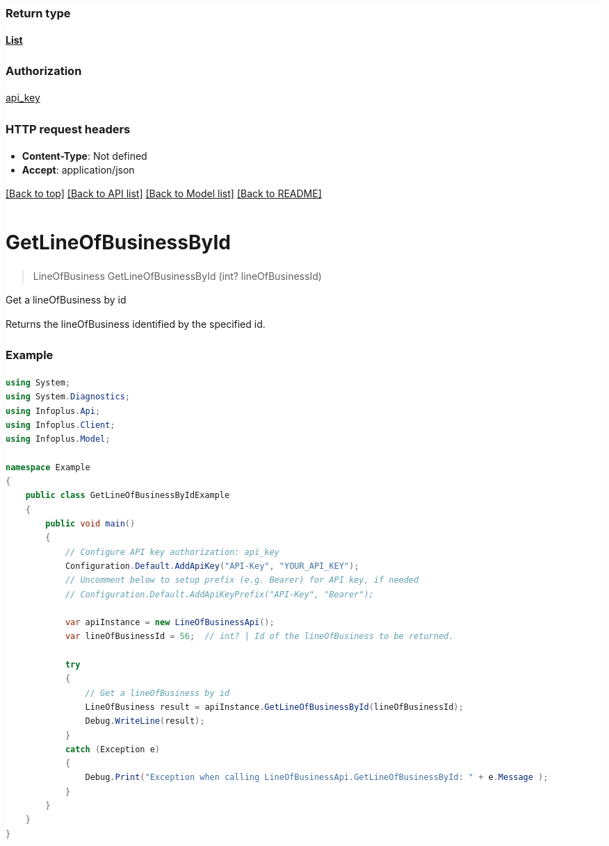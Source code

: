### Return type

[**List<LineOfBusiness>**](LineOfBusiness.md)

### Authorization

[api_key](../README.md#api_key)

### HTTP request headers

 - **Content-Type**: Not defined
 - **Accept**: application/json

[[Back to top]](#) [[Back to API list]](../README.md#documentation-for-api-endpoints) [[Back to Model list]](../README.md#documentation-for-models) [[Back to README]](../README.md)

<a name="getlineofbusinessbyid"></a>
# **GetLineOfBusinessById**
> LineOfBusiness GetLineOfBusinessById (int? lineOfBusinessId)

Get a lineOfBusiness by id

Returns the lineOfBusiness identified by the specified id.

### Example
```csharp
using System;
using System.Diagnostics;
using Infoplus.Api;
using Infoplus.Client;
using Infoplus.Model;

namespace Example
{
    public class GetLineOfBusinessByIdExample
    {
        public void main()
        {
            // Configure API key authorization: api_key
            Configuration.Default.AddApiKey("API-Key", "YOUR_API_KEY");
            // Uncomment below to setup prefix (e.g. Bearer) for API key, if needed
            // Configuration.Default.AddApiKeyPrefix("API-Key", "Bearer");

            var apiInstance = new LineOfBusinessApi();
            var lineOfBusinessId = 56;  // int? | Id of the lineOfBusiness to be returned.

            try
            {
                // Get a lineOfBusiness by id
                LineOfBusiness result = apiInstance.GetLineOfBusinessById(lineOfBusinessId);
                Debug.WriteLine(result);
            }
            catch (Exception e)
            {
                Debug.Print("Exception when calling LineOfBusinessApi.GetLineOfBusinessById: " + e.Message );
            }
        }
    }
}
```
